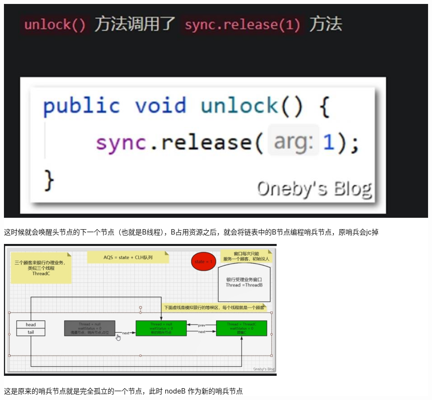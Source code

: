 ![img](并发/clip_image114.jpg)

这时候就会唤醒头节点的下一个节点（也就是B线程），B占用资源之后，就会将链表中的B节点编程哨兵节点，原哨兵会jc掉

![img](并发/clip_image115.jpg)

这是原来的哨兵节点就是完全孤立的一个节点，此时 nodeB 作为新的哨兵节点
